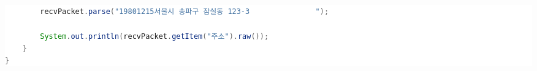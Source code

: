 ```java
        recvPacket.parse("19801215서울시 송파구 잠실동 123-3               ");

        System.out.println(recvPacket.getItem("주소").raw());
    }
}
```

